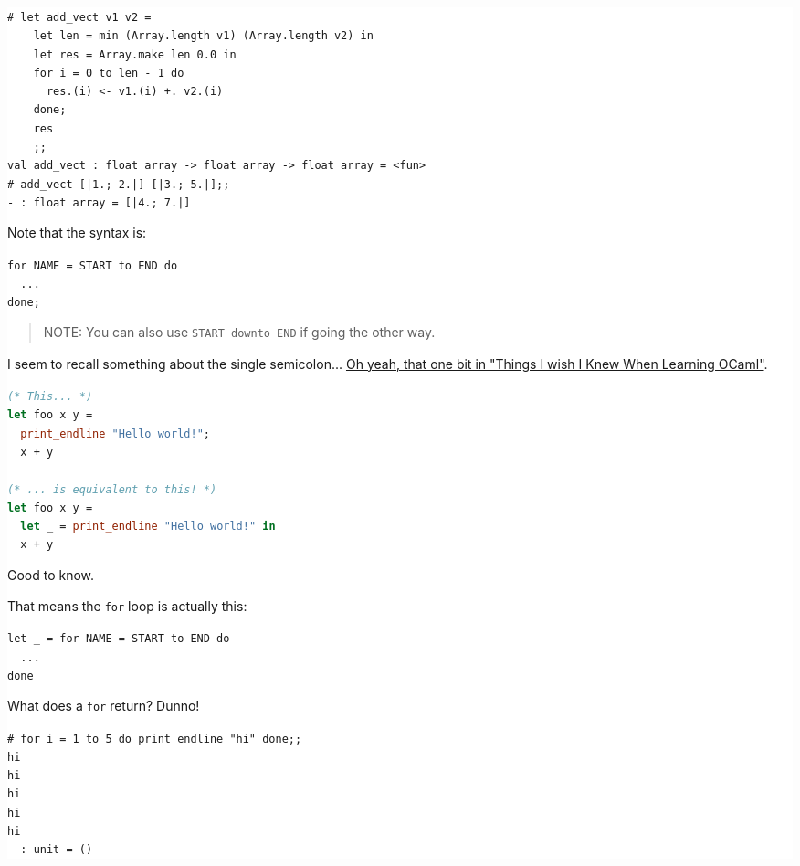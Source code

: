 ```
# let add_vect v1 v2 =
    let len = min (Array.length v1) (Array.length v2) in
    let res = Array.make len 0.0 in
    for i = 0 to len - 1 do
      res.(i) <- v1.(i) +. v2.(i)
    done;
    res
    ;;
val add_vect : float array -> float array -> float array = <fun>
# add_vect [|1.; 2.|] [|3.; 5.|];;
- : float array = [|4.; 7.|]
```

Note that the syntax is:

```
for NAME = START to END do
  ...
done;
```

> NOTE: You can also use `START downto END` if going the other way.

I seem to recall something about the single semicolon...  [Oh yeah, that one bit in "Things I wish I Knew When Learning OCaml"](https://baturin.org/docs/ocaml-faq/#the-double-semicolon).

```ocaml
(* This... *)
let foo x y =
  print_endline "Hello world!";
  x + y

(* ... is equivalent to this! *)
let foo x y =
  let _ = print_endline "Hello world!" in
  x + y
```

Good to know.

That means the `for` loop is actually this:

```
let _ = for NAME = START to END do
  ...
done
```

What does a `for` return?  Dunno!

```
# for i = 1 to 5 do print_endline "hi" done;;
hi
hi
hi
hi
hi
- : unit = ()
```
